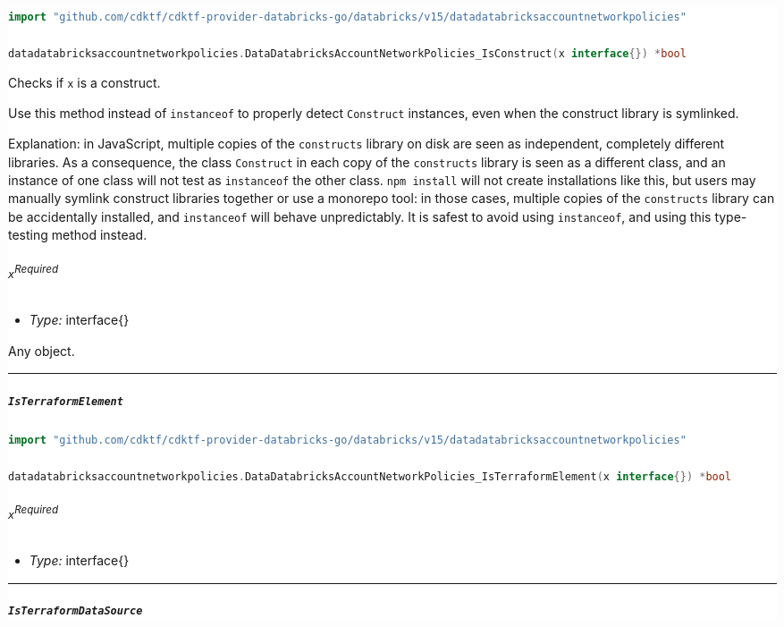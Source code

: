 ```go
import "github.com/cdktf/cdktf-provider-databricks-go/databricks/v15/datadatabricksaccountnetworkpolicies"

datadatabricksaccountnetworkpolicies.DataDatabricksAccountNetworkPolicies_IsConstruct(x interface{}) *bool
```

Checks if `x` is a construct.

Use this method instead of `instanceof` to properly detect `Construct`
instances, even when the construct library is symlinked.

Explanation: in JavaScript, multiple copies of the `constructs` library on
disk are seen as independent, completely different libraries. As a
consequence, the class `Construct` in each copy of the `constructs` library
is seen as a different class, and an instance of one class will not test as
`instanceof` the other class. `npm install` will not create installations
like this, but users may manually symlink construct libraries together or
use a monorepo tool: in those cases, multiple copies of the `constructs`
library can be accidentally installed, and `instanceof` will behave
unpredictably. It is safest to avoid using `instanceof`, and using
this type-testing method instead.

###### `x`<sup>Required</sup> <a name="x" id="@cdktf/provider-databricks.dataDatabricksAccountNetworkPolicies.DataDatabricksAccountNetworkPolicies.isConstruct.parameter.x"></a>

- *Type:* interface{}

Any object.

---

##### `IsTerraformElement` <a name="IsTerraformElement" id="@cdktf/provider-databricks.dataDatabricksAccountNetworkPolicies.DataDatabricksAccountNetworkPolicies.isTerraformElement"></a>

```go
import "github.com/cdktf/cdktf-provider-databricks-go/databricks/v15/datadatabricksaccountnetworkpolicies"

datadatabricksaccountnetworkpolicies.DataDatabricksAccountNetworkPolicies_IsTerraformElement(x interface{}) *bool
```

###### `x`<sup>Required</sup> <a name="x" id="@cdktf/provider-databricks.dataDatabricksAccountNetworkPolicies.DataDatabricksAccountNetworkPolicies.isTerraformElement.parameter.x"></a>

- *Type:* interface{}

---

##### `IsTerraformDataSource` <a name="IsTerraformDataSource" id="@cdktf/provider-databricks.dataDatabricksAccountNetworkPolicies.DataDatabricksAccountNetworkPolicies.isTerraformDataSource"></a>
